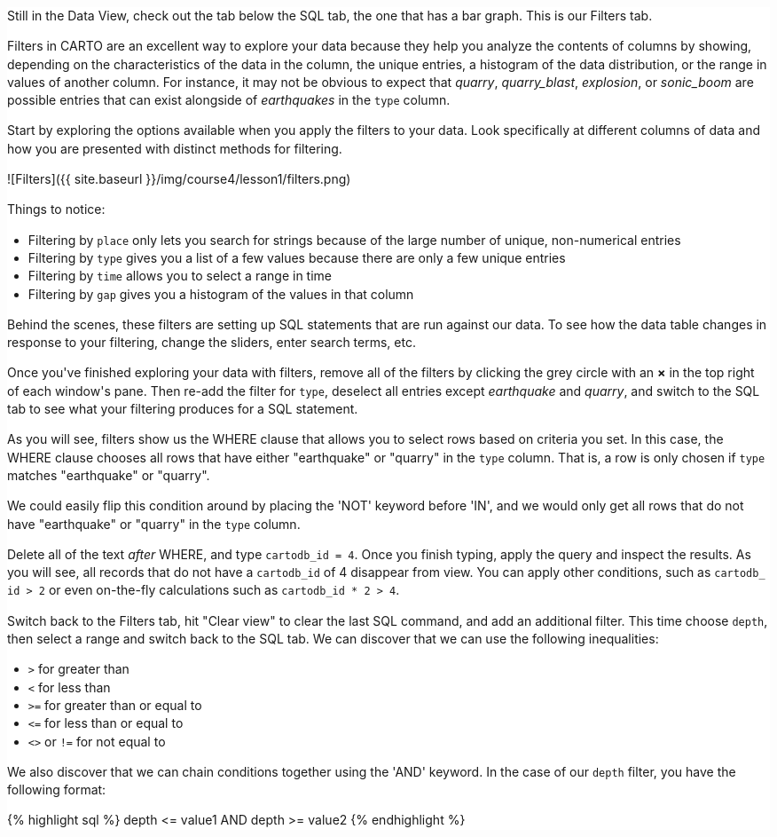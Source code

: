 Still in the Data View, check out the tab below the SQL tab, the one that has a bar graph. This is our Filters tab.

Filters in CARTO are an excellent way to explore your data because they help you analyze the contents of columns by showing, depending on the characteristics of the data in the column, the unique entries, a histogram of the data distribution, or the range in values of another column. For instance, it may not be obvious to expect that _quarry_, _quarry_blast_, _explosion_, or _sonic_boom_ are possible entries that can exist alongside of _earthquakes_ in the `type` column.

Start by exploring the options available when you apply the filters to your data. Look specifically at different columns of data and how you are presented with distinct methods for filtering.

![Filters]({{ site.baseurl }}/img/course4/lesson1/filters.png)

Things to notice:

+ Filtering by `place` only lets you search for strings because of the large number of unique, non-numerical entries
+ Filtering by `type` gives you a list of a few values because there are only a few unique entries
+ Filtering by `time` allows you to select a range in time
+ Filtering by `gap` gives you a histogram of the values in that column

Behind the scenes, these filters are setting up SQL statements that are run against our data. To see how the data table changes in response to your filtering, change the sliders, enter search terms, etc.

Once you've finished exploring your data with filters, remove all of the filters by clicking the grey circle with an **&times;** in the top right of each window's pane. Then re-add the filter for `type`, deselect all entries except _earthquake_ and _quarry_, and switch to the SQL tab to see what your filtering produces for a SQL statement.

As you will see, filters show us the WHERE clause that allows you to select rows based on criteria you set. In this case, the WHERE clause chooses all rows that have either "earthquake" or "quarry" in the `type` column. That is, a row is only chosen if `type` matches "earthquake" or "quarry".

We could easily flip this condition around by placing the 'NOT' keyword before 'IN', and we would only get all rows that do not have "earthquake" or "quarry" in the `type` column.

Delete all of the text _after_ WHERE, and type `cartodb_id = 4`. Once you finish typing, apply the query and inspect the results. As you will see, all records that do not have a `cartodb_id` of 4 disappear from view. You can apply other conditions, such as `cartodb_id > 2` or even on-the-fly calculations such as `cartodb_id * 2 > 4`.

Switch back to the Filters tab, hit "Clear view" to clear the last SQL command, and add an additional filter. This time choose `depth`, then select a range and switch back to the SQL tab. We can discover that we can use the following inequalities:  

+ `>` for greater than
+ `<` for less than
+ `>=` for greater than or equal to
+ `<=` for less than or equal to
+ `<>` or `!=` for not equal to

We also discover that we can chain conditions together using the 'AND' keyword. In the case of our `depth` filter, you have the following format:

{% highlight sql %}
  depth <= value1 AND depth >= value2
{% endhighlight %}
